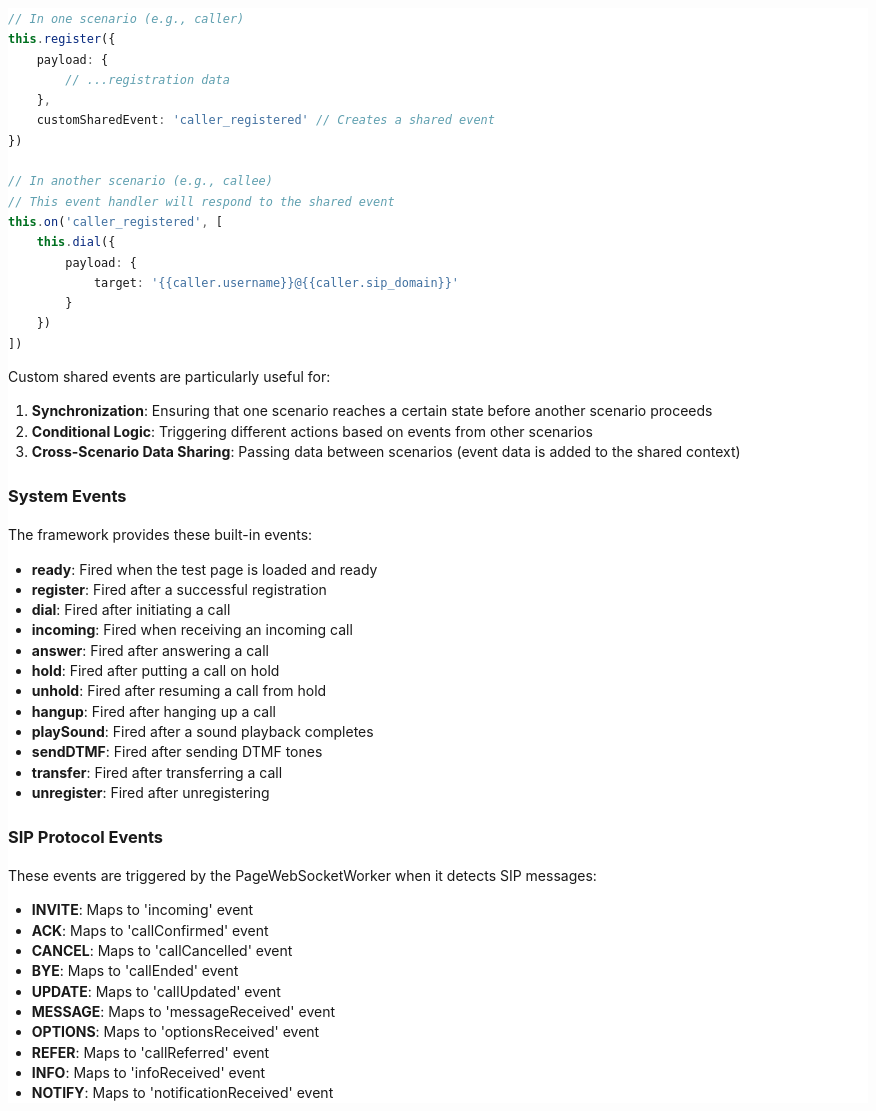 ```typescript
// In one scenario (e.g., caller)
this.register({
    payload: {
        // ...registration data
    },
    customSharedEvent: 'caller_registered' // Creates a shared event
})

// In another scenario (e.g., callee)
// This event handler will respond to the shared event
this.on('caller_registered', [
    this.dial({
        payload: {
            target: '{{caller.username}}@{{caller.sip_domain}}'
        }
    })
])
```

Custom shared events are particularly useful for:

1. **Synchronization**: Ensuring that one scenario reaches a certain state before another scenario proceeds
2. **Conditional Logic**: Triggering different actions based on events from other scenarios
3. **Cross-Scenario Data Sharing**: Passing data between scenarios (event data is added to the shared context)

### System Events

The framework provides these built-in events:

- **ready**: Fired when the test page is loaded and ready
- **register**: Fired after a successful registration
- **dial**: Fired after initiating a call
- **incoming**: Fired when receiving an incoming call
- **answer**: Fired after answering a call
- **hold**: Fired after putting a call on hold
- **unhold**: Fired after resuming a call from hold
- **hangup**: Fired after hanging up a call
- **playSound**: Fired after a sound playback completes
- **sendDTMF**: Fired after sending DTMF tones
- **transfer**: Fired after transferring a call
- **unregister**: Fired after unregistering

### SIP Protocol Events

These events are triggered by the PageWebSocketWorker when it detects SIP messages:

- **INVITE**: Maps to 'incoming' event
- **ACK**: Maps to 'callConfirmed' event
- **CANCEL**: Maps to 'callCancelled' event
- **BYE**: Maps to 'callEnded' event
- **UPDATE**: Maps to 'callUpdated' event
- **MESSAGE**: Maps to 'messageReceived' event
- **OPTIONS**: Maps to 'optionsReceived' event
- **REFER**: Maps to 'callReferred' event
- **INFO**: Maps to 'infoReceived' event
- **NOTIFY**: Maps to 'notificationReceived' event
